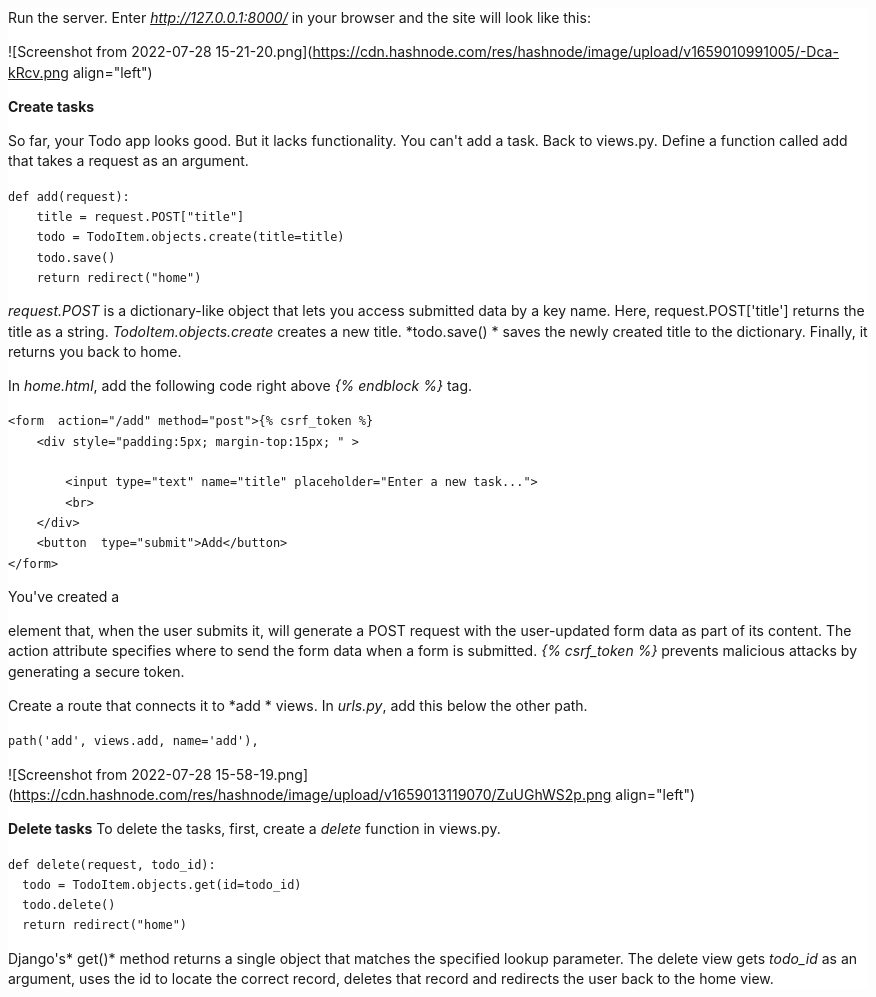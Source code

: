 Run the server. Enter *http://127.0.0.1:8000/* in your browser and the site will look like this:


![Screenshot from 2022-07-28 15-21-20.png](https://cdn.hashnode.com/res/hashnode/image/upload/v1659010991005/-Dca-kRcv.png align="left")


**Create tasks**

So far, your Todo app looks good. But it lacks functionality. You can't add a task. Back to views.py. Define a function called add that takes a request as an argument.

```
def add(request):
    title = request.POST["title"]
    todo = TodoItem.objects.create(title=title)
    todo.save()
    return redirect("home")
```
*request.POST* is a dictionary-like object that lets you access submitted data by a key name. Here, request.POST['title'] returns the title as a string. *TodoItem.objects.create* creates a new title. *todo.save() * saves the newly created title to the dictionary. Finally, it returns you back to home.

In *home.html*, add the following code right above *{% endblock %}* tag.

```
<form  action="/add" method="post">{% csrf_token %}
    <div style="padding:5px; margin-top:15px; " >

        <input type="text" name="title" placeholder="Enter a new task...">
        <br>
    </div>
    <button  type="submit">Add</button>
</form>
```
You've created a *<form>* element that, when the user submits it, will generate a POST request with the user-updated form data as part of its content. The action attribute specifies where to send the form data when a form is submitted. *{% csrf_token %}*  prevents malicious attacks by generating a secure token.

Create a route that connects it to *add * views. In *urls.py*, add this below the other path.
 ```
path('add', views.add, name='add'),
```

![Screenshot from 2022-07-28 15-58-19.png](https://cdn.hashnode.com/res/hashnode/image/upload/v1659013119070/ZuUGhWS2p.png align="left")

**Delete tasks**
To delete the tasks, first, create a *delete* function in views.py.
  ```
def delete(request, todo_id):
    todo = TodoItem.objects.get(id=todo_id)
    todo.delete()
    return redirect("home")
```

Django's* get()* method returns a single object that matches the specified lookup parameter. The delete view gets *todo_id* as an argument,
uses the id to locate the correct record,
deletes that record and
redirects the user back to the home view. 
